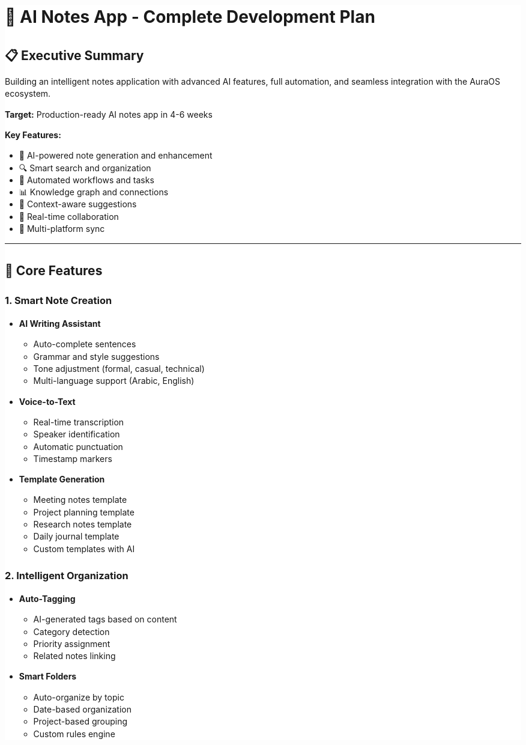 # 🤖 AI Notes App - Complete Development Plan

## 📋 Executive Summary

Building an intelligent notes application with advanced AI features, full automation, and seamless integration with the AuraOS ecosystem.

**Target:** Production-ready AI notes app in 4-6 weeks

**Key Features:**
- 🧠 AI-powered note generation and enhancement
- 🔍 Smart search and organization
- 🤖 Automated workflows and tasks
- 📊 Knowledge graph and connections
- 🎯 Context-aware suggestions
- 🔄 Real-time collaboration
- 📱 Multi-platform sync

---

## 🎯 Core Features

### 1. Smart Note Creation
- **AI Writing Assistant**
  - Auto-complete sentences
  - Grammar and style suggestions
  - Tone adjustment (formal, casual, technical)
  - Multi-language support (Arabic, English)
  
- **Voice-to-Text**
  - Real-time transcription
  - Speaker identification
  - Automatic punctuation
  - Timestamp markers

- **Template Generation**
  - Meeting notes template
  - Project planning template
  - Research notes template
  - Daily journal template
  - Custom templates with AI

### 2. Intelligent Organization
- **Auto-Tagging**
  - AI-generated tags based on content
  - Category detection
  - Priority assignment
  - Related notes linking

- **Smart Folders**
  - Auto-organize by topic
  - Date-based organization
  - Project-based grouping
  - Custom rules engine

